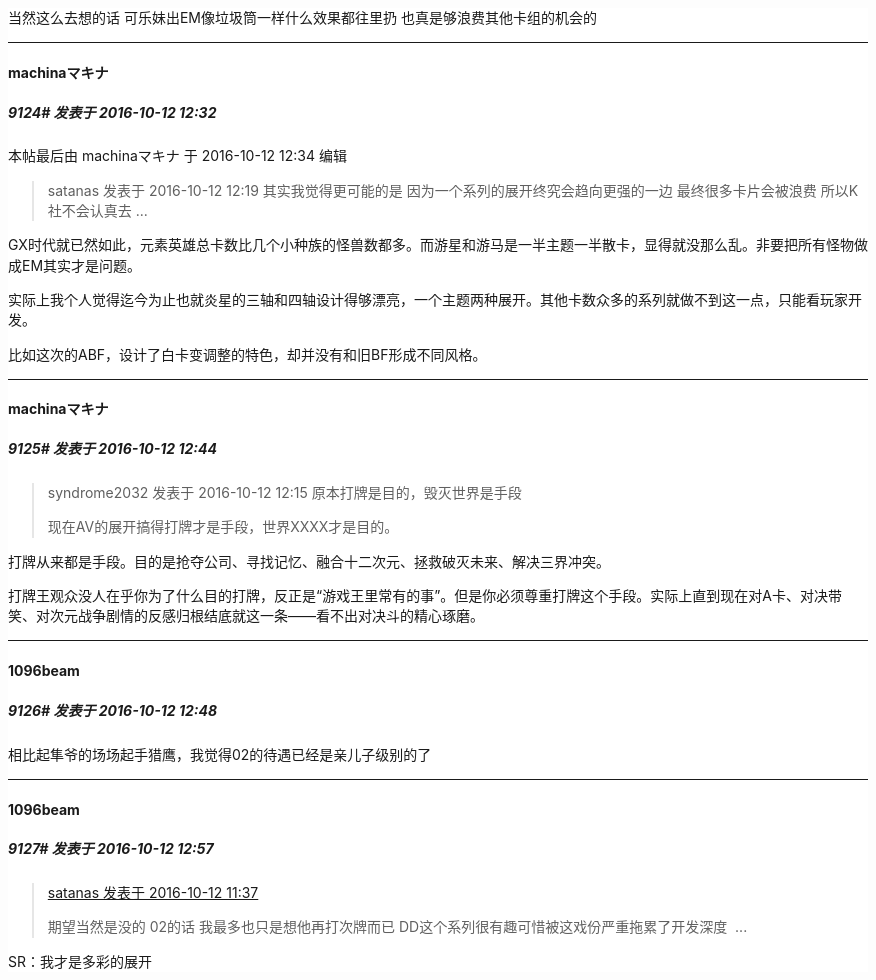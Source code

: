 当然这么去想的话 可乐妹出EM像垃圾筒一样什么效果都往里扔 也真是够浪费其他卡组的机会的


-----

####  machinaマキナ  
##### 9124#       发表于 2016-10-12 12:32


 本帖最后由 machinaマキナ 于 2016-10-12 12:34 编辑 
<blockquote>satanas 发表于 2016-10-12 12:19
其实我觉得更可能的是 因为一个系列的展开终究会趋向更强的一边 最终很多卡片会被浪费 所以K社不会认真去 ...</blockquote>

GX时代就已然如此，元素英雄总卡数比几个小种族的怪兽数都多。而游星和游马是一半主题一半散卡，显得就没那么乱。非要把所有怪物做成EM其实才是问题。


实际上我个人觉得迄今为止也就炎星的三轴和四轴设计得够漂亮，一个主题两种展开。其他卡数众多的系列就做不到这一点，只能看玩家开发。

比如这次的ABF，设计了白卡变调整的特色，却并没有和旧BF形成不同风格。


-----

####  machinaマキナ  
##### 9125#       发表于 2016-10-12 12:44


<blockquote>syndrome2032 发表于 2016-10-12 12:15
原本打牌是目的，毁灭世界是手段


现在AV的展开搞得打牌才是手段，世界XXXX才是目的。
</blockquote>

打牌从来都是手段。目的是抢夺公司、寻找记忆、融合十二次元、拯救破灭未来、解决三界冲突。


打牌王观众没人在乎你为了什么目的打牌，反正是“游戏王里常有的事”。但是你必须尊重打牌这个手段。实际上直到现在对A卡、对决带笑、对次元战争剧情的反感归根结底就这一条――看不出对决斗的精心琢磨。


-----

####  1096beam  
##### 9126#       发表于 2016-10-12 12:48


相比起隼爷的场场起手猎鹰，我觉得02的待遇已经是亲儿子级别的了


-----

####  1096beam  
##### 9127#       发表于 2016-10-12 12:57


<blockquote><a href="httphttps://bbs.saraba1st.com/2b/forum.php?mod=redirect&amp;goto=findpost&amp;pid=33839619&amp;ptid=980228" target="_blank">satanas 发表于 2016-10-12 11:37</a>

期望当然是没的 02的话 我最多也只是想他再打次牌而已 DD这个系列很有趣可惜被这戏份严重拖累了开发深度  ...</blockquote>
SR：我才是多彩的展开

